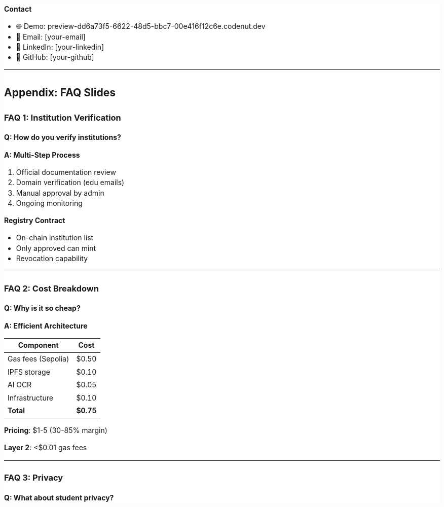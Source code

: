 **Contact**
- 🌐 Demo: preview-dd6a73f5-6622-48d5-bbc7-00e416f12c6e.codenut.dev
- 📧 Email: [your-email]
- 💼 LinkedIn: [your-linkedin]
- 🐙 GitHub: [your-github]

---

## Appendix: FAQ Slides

### FAQ 1: Institution Verification

**Q: How do you verify institutions?**

**A: Multi-Step Process**
1. Official documentation review
2. Domain verification (edu emails)
3. Manual approval by admin
4. Ongoing monitoring

**Registry Contract**
- On-chain institution list
- Only approved can mint
- Revocation capability

---

### FAQ 2: Cost Breakdown

**Q: Why is it so cheap?**

**A: Efficient Architecture**

| Component | Cost |
|-----------|------|
| Gas fees (Sepolia) | $0.50 |
| IPFS storage | $0.10 |
| AI OCR | $0.05 |
| Infrastructure | $0.10 |
| **Total** | **$0.75** |

**Pricing**: $1-5 (30-85% margin)

**Layer 2**: <$0.01 gas fees

---

### FAQ 3: Privacy

**Q: What about student privacy?**
